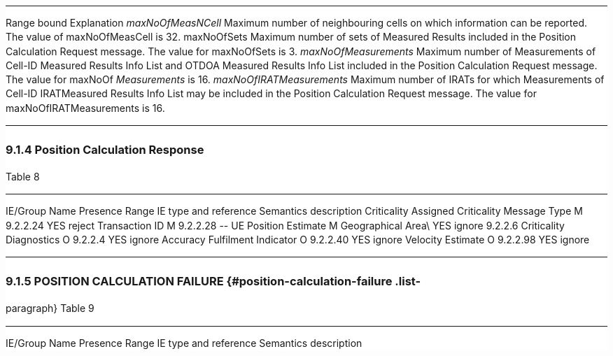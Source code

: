 * * *
Range bound Explanation _maxNoOfMeasNCell_ Maximum number of neighbouring
cells on which information can be reported. The value of maxNoOfMeasCell is
32. maxNoOfSets Maximum number of sets of Measured Results included in the
Position Calculation Request message. The value for maxNoOfSets is 3.
_maxNoOfMeasurements_ Maximum number of Measurements of Cell-ID Measured
Results Info List and OTDOA Measured Results Info List included in the
Position Calculation Request message. The value for maxNoOf _Measurements_ is
16. _maxNoOfIRATMeasurements_ Maximum number of IRATs for which Measurements
of Cell-ID IRATMeasured Results Info List may be included in the Position
Calculation Request message. The value for maxNoOfIRATMeasurements is 16.
* * *
### 9.1.4 Position Calculation Response
Table 8
* * *
IE/Group Name Presence Range IE type and reference Semantics description
Criticality Assigned Criticality
Message Type M 9.2.2.24 YES reject
Transaction ID M 9.2.2.28 --
UE Position Estimate M Geographical Area\ YES ignore 9.2.2.6
Criticality Diagnostics O 9.2.2.4 YES ignore
Accuracy Fulfilment Indicator O 9.2.2.40 YES ignore
Velocity Estimate O 9.2.2.98 YES ignore
* * *
### 9.1.5 POSITION CALCULATION FAILURE {#position-calculation-failure .list-
paragraph}
Table 9
* * *
IE/Group Name Presence Range IE type and reference Semantics description
